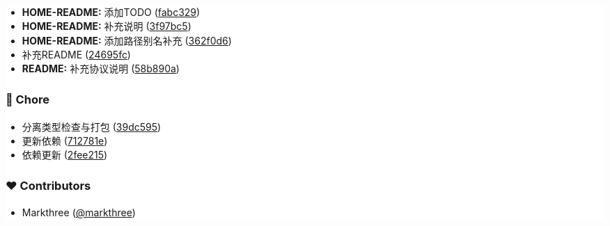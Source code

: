   - **HOME-README:** 添加TODO ([fabc329](https://github.com/dishait/tov-template/commit/fabc329))
  - **HOME-README:** 补充说明 ([3f97bc5](https://github.com/dishait/tov-template/commit/3f97bc5))
  - **HOME-README:** 添加路径别名补充 ([362f0d6](https://github.com/dishait/tov-template/commit/362f0d6))
  - 补充README ([24695fc](https://github.com/dishait/tov-template/commit/24695fc))
  - **README:** 补充协议说明 ([58b890a](https://github.com/dishait/tov-template/commit/58b890a))

### 🏡 Chore

  - 分离类型检查与打包 ([39dc595](https://github.com/dishait/tov-template/commit/39dc595))
  - 更新依赖 ([712781e](https://github.com/dishait/tov-template/commit/712781e))
  - 依赖更新 ([2fee215](https://github.com/dishait/tov-template/commit/2fee215))

### ❤️  Contributors

- Markthree ([@markthree](http://github.com/markthree))

